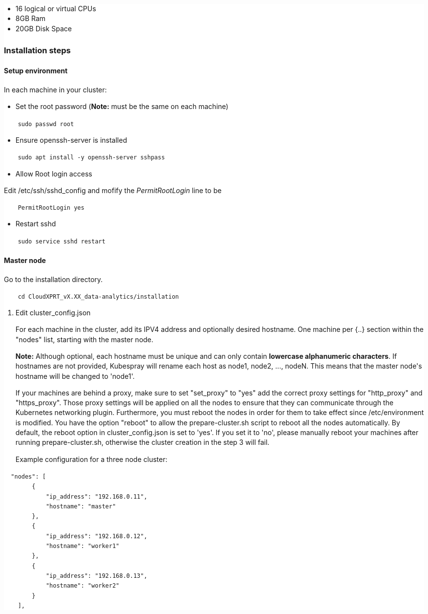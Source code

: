 - 16 logical or virtual CPUs
- 8GB Ram
- 20GB Disk Space

### Installation steps

#### Setup environment
In each machine in your cluster:

- Set the root password (**Note:** must be the same on each machine)
```
	sudo passwd root
```
- Ensure openssh-server is installed
```
	sudo apt install -y openssh-server sshpass
```
- Allow Root login access

Edit /etc/ssh/sshd_config and mofify the *PermitRootLogin* line to be
```
	PermitRootLogin yes
```
- Restart sshd
```
	sudo service sshd restart
```

#### Master node
Go to the installation directory.
```
	cd CloudXPRT_vX.XX_data-analytics/installation
```

1. Edit cluster_config.json

	For each machine in the cluster, add its IPV4 address and optionally desired hostname. One machine per {..} section within the "nodes" list, starting with the master node.

	**Note:** Although optional, each hostname must be unique and can only contain **lowercase alphanumeric characters**. If hostnames are not provided, Kubespray will rename each host as node1, node2, ..., nodeN. This means that the master node's hostname will be changed to 'node1'.

	If your machines are behind a proxy, make sure to set "set_proxy" to "yes" add the correct proxy settings for "http_proxy" and "https_proxy". Those proxy settings will be applied on all the nodes to ensure that they can communicate through the Kubernetes networking plugin. Furthermore, you must reboot the nodes in order for them to take effect since /etc/environment is modified. You have the option "reboot" to allow the prepare-cluster.sh script to reboot all the nodes automatically. By default, the reboot option in cluster_config.json is set to 'yes'. If you set it to 'no', please manually reboot your machines after running prepare-cluster.sh, otherwise the cluster creation in the step 3 will fail.

	Example configuration for a three node cluster:
```
  "nodes": [
        {
            "ip_address": "192.168.0.11",
            "hostname": "master"
        },
        {
            "ip_address": "192.168.0.12",
            "hostname": "worker1"
        },
        {
            "ip_address": "192.168.0.13",
            "hostname": "worker2"
        }
    ],
```